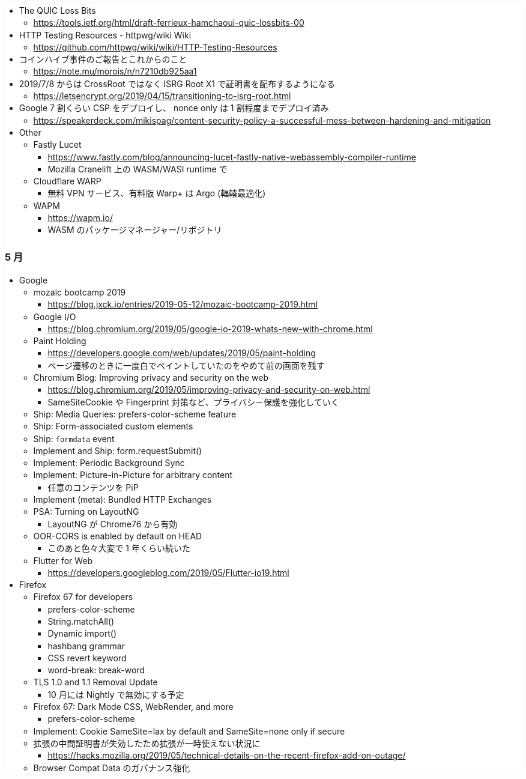   - The QUIC Loss Bits
    - https://tools.ietf.org/html/draft-ferrieux-hamchaoui-quic-lossbits-00
  - HTTP Testing Resources - httpwg/wiki Wiki
    - https://github.com/httpwg/wiki/wiki/HTTP-Testing-Resources
  - コインハイブ事件のご報告とこれからのこと
    - https://note.mu/morois/n/n7210db925aa1
  - 2019/7/8 からは CrossRoot ではなく ISRG Root X1 で証明書を配布するようになる
    - https://letsencrypt.org/2019/04/15/transitioning-to-isrg-root.html
  - Google 7 割くらい CSP をデプロイし、 nonce only は 1 割程度までデプロイ済み
    - https://speakerdeck.com/mikispag/content-security-policy-a-successful-mess-between-hardening-and-mitigation
- Other
  - Fastly Lucet
    - https://www.fastly.com/blog/announcing-lucet-fastly-native-webassembly-compiler-runtime
    - Mozilla Cranelift 上の WASM/WASI runtime で
  - Cloudflare WARP
    - 無料 VPN サービス、有料版 Warp+ は Argo (輻輳最適化)
  - WAPM
    - https://wapm.io/
    - WASM のパッケージマネージャー/リポジトリ

### 5 月

- Google
  - mozaic bootcamp 2019
    - https://blog.jxck.io/entries/2019-05-12/mozaic-bootcamp-2019.html
  - Google I/O
    - https://blog.chromium.org/2019/05/google-io-2019-whats-new-with-chrome.html
  - Paint Holding
    - https://developers.google.com/web/updates/2019/05/paint-holding
    - ページ遷移のときに一度白でペイントしていたのをやめて前の画面を残す
  - Chromium Blog: Improving privacy and security on the web
    - https://blog.chromium.org/2019/05/improving-privacy-and-security-on-web.html
    - SameSiteCookie や Fingerprint 対策など、プライバシー保護を強化していく
  - Ship: Media Queries: prefers-color-scheme feature
  - Ship: Form-associated custom elements
  - Ship: `formdata` event
  - Implement and Ship: form.requestSubmit()
  - Implement: Periodic Background Sync
  - Implement: Picture-in-Picture for arbitrary content
    - 任意のコンテンツを PiP
  - Implement (meta): Bundled HTTP Exchanges
  - PSA: Turning on LayoutNG
    - LayoutNG が Chrome76 から有効
  - OOR-CORS is enabled by default on HEAD
    - このあと色々大変で 1 年くらい続いた
  - Flutter for Web
    - https://developers.googleblog.com/2019/05/Flutter-io19.html
- Firefox
  - Firefox 67 for developers
    - prefers-color-scheme
    - String.matchAll()
    - Dynamic import()
    - hashbang grammar
    - CSS revert keyword
    - word-break: break-word
  - TLS 1.0 and 1.1 Removal Update
    - 10 月には Nightly で無効にする予定
  - Firefox 67: Dark Mode CSS, WebRender, and more
    - prefers-color-scheme
  - Implement: Cookie SameSite=lax by default and SameSite=none only if secure
  - 拡張の中間証明書が失効したため拡張が一時使えない状況に
    - https://hacks.mozilla.org/2019/05/technical-details-on-the-recent-firefox-add-on-outage/
  - Browser Compat Data のガバナンス強化